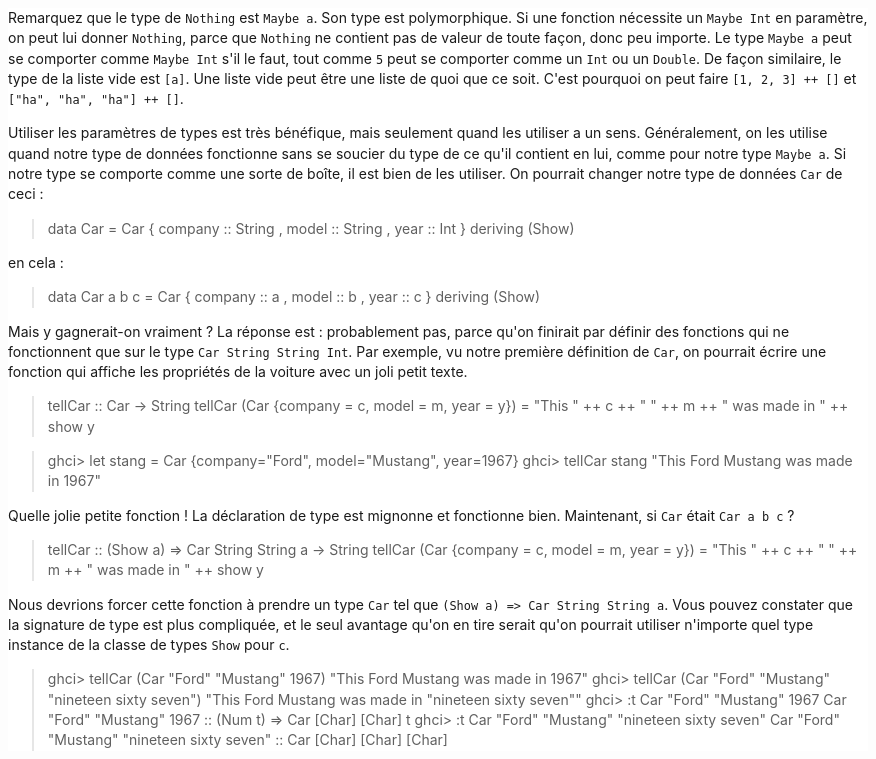 Remarquez que le type de `Nothing` est `Maybe a`. Son type est polymorphique.
Si une fonction nécessite un `Maybe Int` en paramètre, on peut lui donner
`Nothing`, parce que `Nothing` ne contient pas de valeur de toute façon, donc
peu importe. Le type `Maybe a` peut se comporter comme `Maybe Int` s'il le
faut, tout comme `5` peut se comporter comme un `Int` ou un `Double`. De façon
similaire, le type de la liste vide est `[a]`. Une liste vide peut être une
liste de quoi que ce soit. C'est pourquoi on peut faire `[1, 2, 3] ++ []` et
`["ha", "ha", "ha"] ++ []`.

Utiliser les paramètres de types est très bénéfique, mais seulement quand les
utiliser a un sens. Généralement, on les utilise quand notre type de données
fonctionne sans se soucier du type de ce qu'il contient en lui, comme pour
notre type `Maybe a`. Si notre type se comporte comme une sorte de boîte, il
est bien de les utiliser. On pourrait changer notre type de données `Car` de
ceci&nbsp;:

> data Car = Car { company :: String
>                , model :: String
>                , year :: Int
>                } deriving (Show)

en cela&nbsp;:

> data Car a b c = Car { company :: a
>                      , model :: b
>                      , year :: c
>                      } deriving (Show)

Mais y gagnerait-on vraiment ? La réponse est&nbsp;: probablement pas, parce qu'on
finirait par définir des fonctions qui ne fonctionnent que sur le type `Car
String String Int`. Par exemple, vu notre première définition de `Car`, on
pourrait écrire une fonction qui affiche les propriétés de la voiture avec un
joli petit texte.

> tellCar :: Car -> String
> tellCar (Car {company = c, model = m, year = y}) = "This " ++ c ++ " " ++ m ++ " was made in " ++ show y

> ghci> let stang = Car {company="Ford", model="Mustang", year=1967}
> ghci> tellCar stang
> "This Ford Mustang was made in 1967"

Quelle jolie petite fonction ! La déclaration de type est mignonne et
fonctionne bien. Maintenant, si `Car` était `Car a b c` ?

> tellCar :: (Show a) => Car String String a -> String
> tellCar (Car {company = c, model = m, year = y}) = "This " ++ c ++ " " ++ m ++ " was made in " ++ show y

Nous devrions forcer cette fonction à prendre un type `Car` tel que `(Show a)
=> Car String String a`. Vous pouvez constater que la signature de type est
plus compliquée, et le seul avantage qu'on en tire serait qu'on pourrait
utiliser n'importe quel type instance de la classe de types `Show` pour `c`.

> ghci> tellCar (Car "Ford" "Mustang" 1967)
> "This Ford Mustang was made in 1967"
> ghci> tellCar (Car "Ford" "Mustang" "nineteen sixty seven")
> "This Ford Mustang was made in \"nineteen sixty seven\""
> ghci> :t Car "Ford" "Mustang" 1967
> Car "Ford" "Mustang" 1967 :: (Num t) => Car [Char] [Char] t
> ghci> :t Car "Ford" "Mustang" "nineteen sixty seven"
> Car "Ford" "Mustang" "nineteen sixty seven" :: Car [Char] [Char] [Char]
